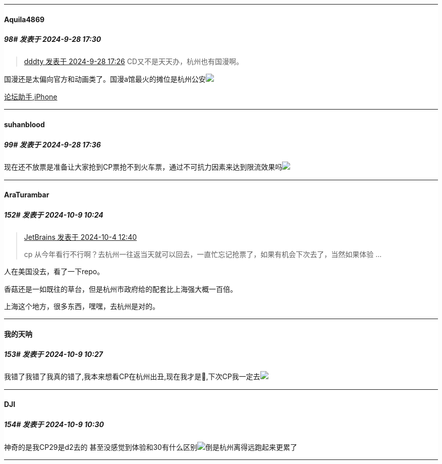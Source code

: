 
*****

####  Aquila4869  
##### 98#       发表于 2024-9-28 17:30

<blockquote><a href="httphttps://bbs.saraba1st.com/2b/forum.php?mod=redirect&amp;goto=findpost&amp;pid=66331886&amp;ptid=2161657" target="_blank">dddty 发表于 2024-9-28 17:26</a>
CD又不是天天办，杭州也有国漫啊。</blockquote>
国漫还是太偏向官方和动画类了。国漫a馆最火的摊位是杭州公安<img src="https://static.saraba1st.com/image/smiley/face2017/067.png" referrerpolicy="no-referrer">

[论坛助手,iPhone](https://bbs.saraba1st.com/2b/forum.php?mod=viewthread&amp;tid=2029836)


*****

####  suhanblood  
##### 99#       发表于 2024-9-28 17:36

现在还不放票是准备让大家抢到CP票抢不到火车票，通过不可抗力因素来达到限流效果吗<img src="https://static.saraba1st.com/image/smiley/face2017/067.png" referrerpolicy="no-referrer">


*****

####  AraTurambar  
##### 152#       发表于 2024-10-9 10:24

<blockquote><a href="httphttps://bbs.saraba1st.com/2b/forum.php?mod=redirect&amp;goto=findpost&amp;pid=66372871&amp;ptid=2161657" target="_blank">JetBrains 发表于 2024-10-4 12:40</a>

cp 从今年看行不行啊？去杭州一往返当天就可以回去，一直忙忘记抢票了，如果有机会下次去了，当然如果体验 ...</blockquote>
人在美国没去，看了一下repo。

香菇还是一如既往的草台，但是杭州市政府给的配套比上海强大概一百倍。

上海这个地方，很多东西，嘿嘿，去杭州是对的。

*****

####  我的天呐  
##### 153#       发表于 2024-10-9 10:27

我错了我错了我真的错了,我本来想看CP在杭州出丑,现在我才是🤡,下次CP我一定去<img src="https://static.saraba1st.com/image/smiley/face2017/001.png" referrerpolicy="no-referrer">


*****

####  DJI  
##### 154#       发表于 2024-10-9 10:30

神奇的是我CP29是d2去的 甚至没感觉到体验和30有什么区别<img src="https://static.saraba1st.com/image/smiley/face2017/067.png" referrerpolicy="no-referrer">倒是杭州离得远跑起来更累了


*****
